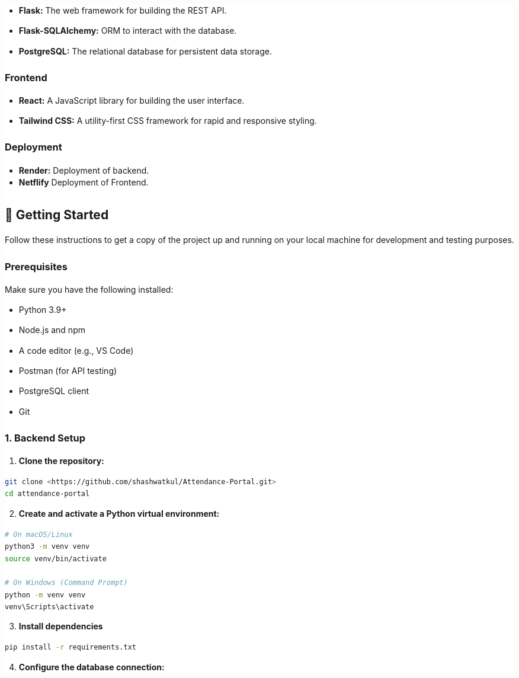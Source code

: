 - **Flask:** The web framework for building the REST API.

- **Flask-SQLAlchemy:** ORM to interact with the database.

- **PostgreSQL:** The relational database for persistent data storage.

### Frontend
- **React:** A JavaScript library for building the user interface.

- **Tailwind CSS:** A utility-first CSS framework for rapid and responsive styling.

### Deployment

- **Render:** Deployment of backend.
- **Netflify** Deployment of Frontend.


## 🚀 Getting Started
Follow these instructions to get a copy of the project up and running on your local machine for development and testing purposes.


### Prerequisites
Make sure you have the following installed:
- Python 3.9+

- Node.js and npm

- A code editor (e.g., VS Code)

- Postman (for API testing)

- PostgreSQL client

- Git

### 1. Backend Setup
1. **Clone the repository:**

```bash
git clone <https://github.com/shashwatkul/Attendance-Portal.git>
cd attendance-portal
```
    
2. **Create and activate a Python virtual environment:**
``` bash
# On macOS/Linux
python3 -m venv venv
source venv/bin/activate

# On Windows (Command Prompt)
python -m venv venv
venv\Scripts\activate
```
3. **Install dependencies**
```bash
pip install -r requirements.txt
```
4. **Configure the database connection:**
